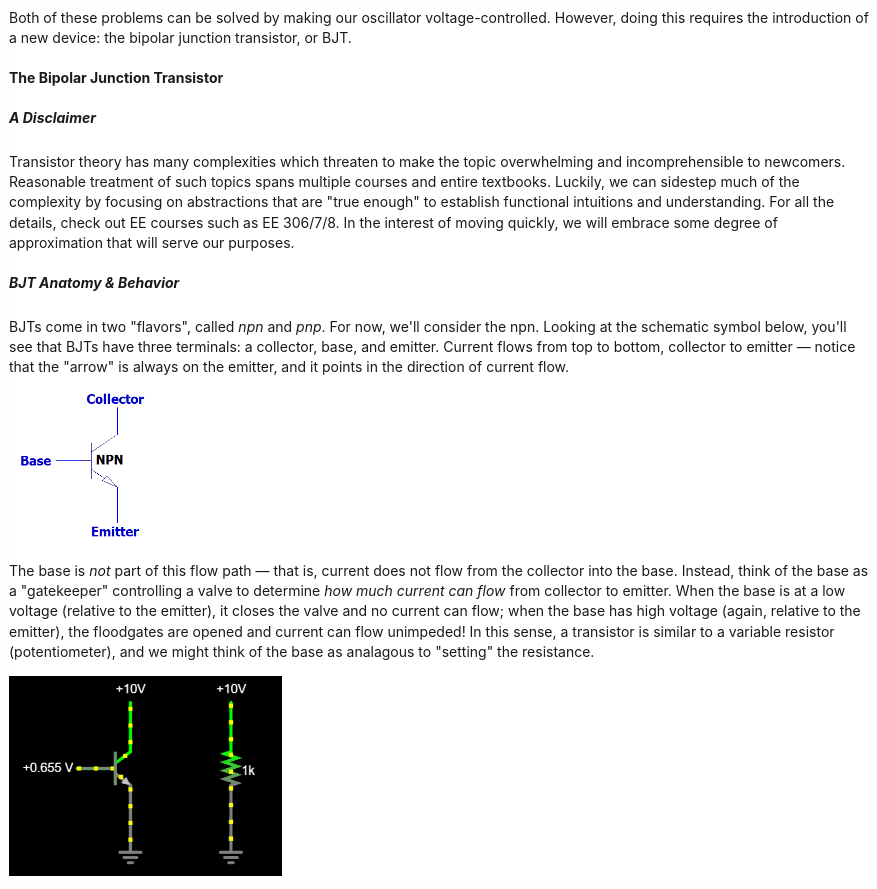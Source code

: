 Both of these problems can be solved by making our oscillator voltage-controlled. However, doing this requires the introduction of a new device: the bipolar junction transistor, or BJT.

#### The Bipolar Junction Transistor

##### A Disclaimer
Transistor theory has many complexities which threaten to make the topic overwhelming and incomprehensible to newcomers. Reasonable treatment of such topics spans multiple courses and entire textbooks. Luckily, we can sidestep much of the complexity by focusing on abstractions that are "true enough" to establish functional intuitions and understanding. For all the details, check out EE courses such as EE 306/7/8. In the interest of moving quickly, we will embrace some degree of approximation that will serve our purposes.

##### BJT Anatomy & Behavior
BJTs come in two "flavors", called _npn_ and _pnp_. For now, we'll consider the npn. Looking at the schematic symbol below, you'll see that BJTs have three terminals: a collector, base, and emitter. Current flows from top to bottom, collector to emitter — notice that the "arrow" is always on the emitter, and it points in the direction of current flow. 

<img src="res/npn.png" height=150 />

The base is _not_ part of this flow path — that is, current does not flow from the collector into the base. Instead, think of the base as a "gatekeeper" controlling a valve to determine _how much current can flow_ from collector to emitter. When the base is at a low voltage (relative to the emitter), it closes the valve and no current can flow; when the base has high voltage (again, relative to the emitter), the floodgates are opened and current can flow unimpeded! In this sense, a transistor is similar to a variable resistor (potentiometer), and we might think of the base as analagous to "setting" the resistance.

<img src="res/npn-res-1ma.gif" height=200 />
